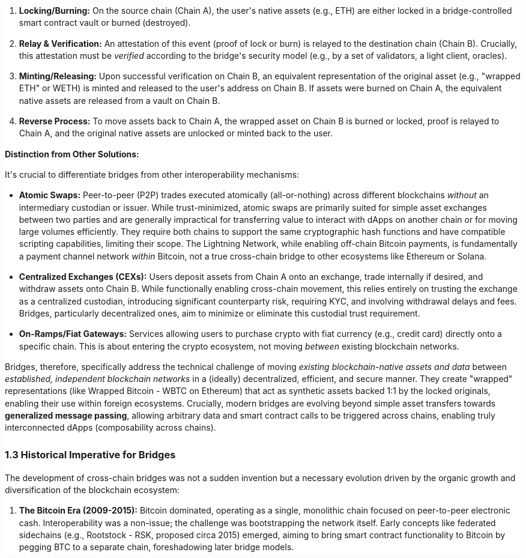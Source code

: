 1.  **Locking/Burning:** On the source chain (Chain A), the user's native assets (e.g., ETH) are either locked in a bridge-controlled smart contract vault or burned (destroyed).

2.  **Relay & Verification:** An attestation of this event (proof of lock or burn) is relayed to the destination chain (Chain B). Crucially, this attestation must be *verified* according to the bridge's security model (e.g., by a set of validators, a light client, oracles).

3.  **Minting/Releasing:** Upon successful verification on Chain B, an equivalent representation of the original asset (e.g., "wrapped ETH" or WETH) is minted and released to the user's address on Chain B. If assets were burned on Chain A, the equivalent native assets are released from a vault on Chain B.

4.  **Reverse Process:** To move assets back to Chain A, the wrapped asset on Chain B is burned or locked, proof is relayed to Chain A, and the original native assets are unlocked or minted back to the user.

**Distinction from Other Solutions:**

It's crucial to differentiate bridges from other interoperability mechanisms:

*   **Atomic Swaps:** Peer-to-peer (P2P) trades executed atomically (all-or-nothing) across different blockchains *without* an intermediary custodian or issuer. While trust-minimized, atomic swaps are primarily suited for simple asset exchanges between two parties and are generally impractical for transferring value to interact with dApps on another chain or for moving large volumes efficiently. They require both chains to support the same cryptographic hash functions and have compatible scripting capabilities, limiting their scope. The Lightning Network, while enabling off-chain Bitcoin payments, is fundamentally a payment channel network *within* Bitcoin, not a true cross-chain bridge to other ecosystems like Ethereum or Solana.

*   **Centralized Exchanges (CEXs):** Users deposit assets from Chain A onto an exchange, trade internally if desired, and withdraw assets onto Chain B. While functionally enabling cross-chain movement, this relies entirely on trusting the exchange as a centralized custodian, introducing significant counterparty risk, requiring KYC, and involving withdrawal delays and fees. Bridges, particularly decentralized ones, aim to minimize or eliminate this custodial trust requirement.

*   **On-Ramps/Fiat Gateways:** Services allowing users to purchase crypto with fiat currency (e.g., credit card) directly onto a specific chain. This is about entering the crypto ecosystem, not moving *between* existing blockchain networks.

Bridges, therefore, specifically address the technical challenge of moving *existing blockchain-native assets and data* between *established, independent blockchain networks* in a (ideally) decentralized, efficient, and secure manner. They create "wrapped" representations (like Wrapped Bitcoin - WBTC on Ethereum) that act as synthetic assets backed 1:1 by the locked originals, enabling their use within foreign ecosystems. Crucially, modern bridges are evolving beyond simple asset transfers towards **generalized message passing**, allowing arbitrary data and smart contract calls to be triggered across chains, enabling truly interconnected dApps (composability across chains).

### 1.3 Historical Imperative for Bridges

The development of cross-chain bridges was not a sudden invention but a necessary evolution driven by the organic growth and diversification of the blockchain ecosystem:

1.  **The Bitcoin Era (2009-2015):** Bitcoin dominated, operating as a single, monolithic chain focused on peer-to-peer electronic cash. Interoperability was a non-issue; the challenge was bootstrapping the network itself. Early concepts like federated sidechains (e.g., Rootstock - RSK, proposed circa 2015) emerged, aiming to bring smart contract functionality to Bitcoin by pegging BTC to a separate chain, foreshadowing later bridge models.
